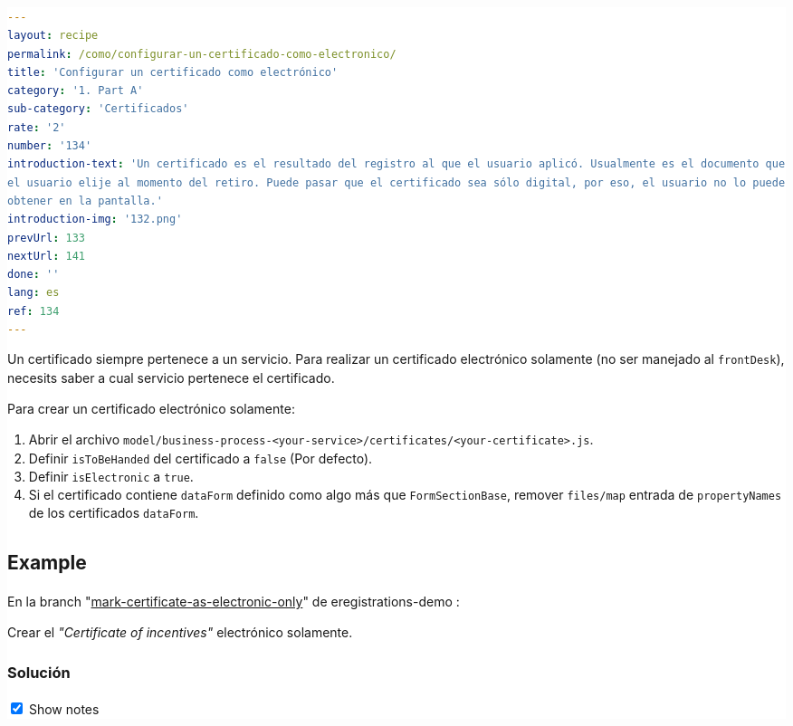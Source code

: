 ```yaml
---
layout: recipe
permalink: /como/configurar-un-certificado-como-electronico/
title: 'Configurar un certificado como electrónico'
category: '1. Part A'
sub-category: 'Certificados'
rate: '2'
number: '134'
introduction-text: 'Un certificado es el resultado del registro al que el usuario aplicó. Usualmente es el documento que el usuario elije al momento del retiro. Puede pasar que el certificado sea sólo digital, por eso, el usuario no lo puede obtener en la pantalla.'
introduction-img: '132.png'
prevUrl: 133
nextUrl: 141
done: ''
lang: es
ref: 134
---
```


Un certificado siempre pertenece a un servicio. Para realizar un certificado electrónico solamente (no ser manejado al `frontDesk`), necesits saber a cual servicio pertenece el certificado.

Para crear un certificado electrónico solamente:

1. Abrir el archivo `model/business-process-<your-service>/certificates/<your-certificate>.js`.
2. Definir `isToBeHanded` del certificado a `false` (Por defecto).
3. Definir `isElectronic` a `true`.
4. Si el certificado contiene `dataForm` definido como algo más que `FormSectionBase`, remover `files/map` entrada de `propertyNames` de los certificados `dataForm`.

## Example

En la branch "[mark-certificate-as-electronic-only](https://github.com/egovernment/eregistrations-demo/tree/mark-certificate-as-electronic-only)" de eregistrations-demo :

Crear el *"Certificate of incentives"* electrónico solamente.

### Solución

<div id="files" class="diff-view " onclick="window.open('https://github.com/egovernment/eregistrations-demo/compare/mark-certificate-as-electronic-only...mark-certificate-as-electronic-only-solution#files')">


<a name="diff-b5717cedf06e47051e583b221ae34a01"></a>
<div id="diff-0" class="file js-details-container




             show-inline-notes
           ">
  <div class="file-header" data-path="model/business-process-demo/certificates/certificate-of-incentives.js">
    <div class="file-actions">
        <span class="show-file-notes">
          <label>
            <input type="checkbox" checked="checked" class="js-toggle-file-notes">
            Show notes
          </label>
        </span>
